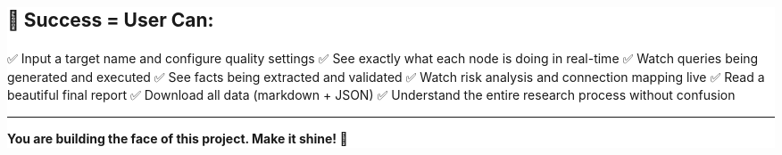 
## 🎯 Success = User Can:

✅ Input a target name and configure quality settings
✅ See exactly what each node is doing in real-time
✅ Watch queries being generated and executed
✅ See facts being extracted and validated
✅ Watch risk analysis and connection mapping live
✅ Read a beautiful final report
✅ Download all data (markdown + JSON)
✅ Understand the entire research process without confusion

---

**You are building the face of this project. Make it shine! 🌟**
